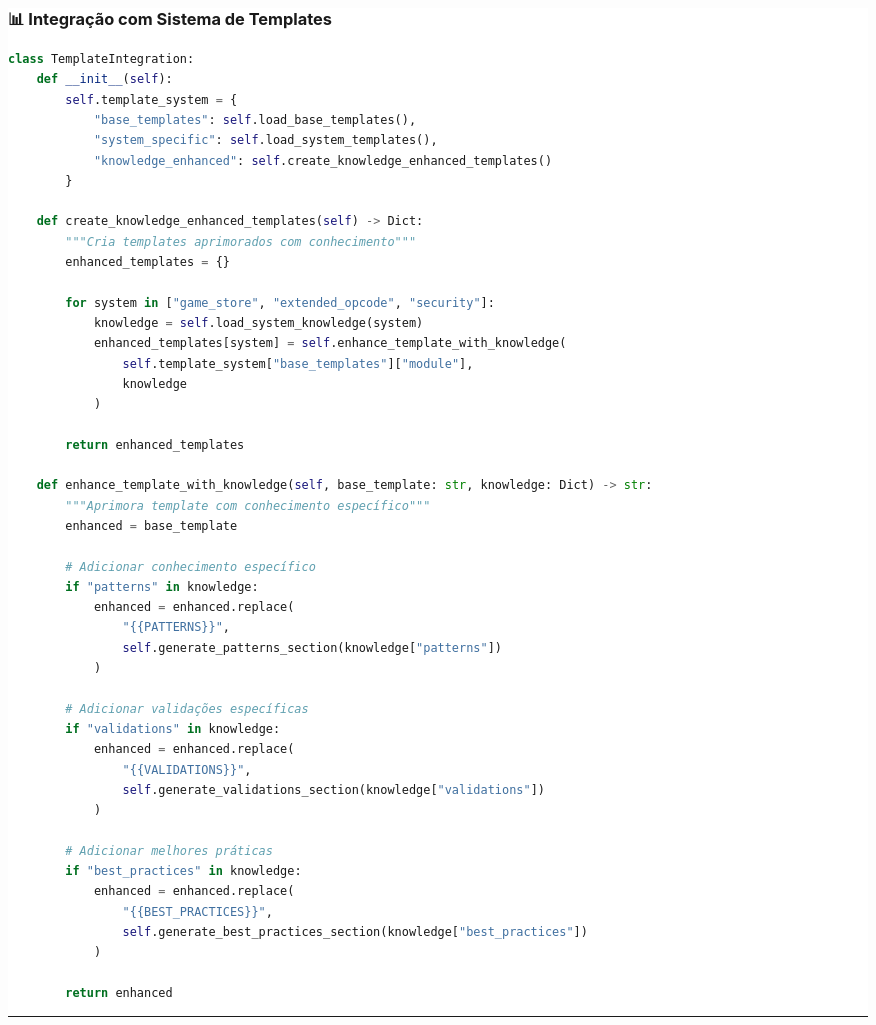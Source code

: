 ### **📊 Integração com Sistema de Templates**
```python
class TemplateIntegration:
    def __init__(self):
        self.template_system = {
            "base_templates": self.load_base_templates(),
            "system_specific": self.load_system_templates(),
            "knowledge_enhanced": self.create_knowledge_enhanced_templates()
        }
    
    def create_knowledge_enhanced_templates(self) -> Dict:
        """Cria templates aprimorados com conhecimento"""
        enhanced_templates = {}
        
        for system in ["game_store", "extended_opcode", "security"]:
            knowledge = self.load_system_knowledge(system)
            enhanced_templates[system] = self.enhance_template_with_knowledge(
                self.template_system["base_templates"]["module"],
                knowledge
            )
        
        return enhanced_templates
    
    def enhance_template_with_knowledge(self, base_template: str, knowledge: Dict) -> str:
        """Aprimora template com conhecimento específico"""
        enhanced = base_template
        
        # Adicionar conhecimento específico
        if "patterns" in knowledge:
            enhanced = enhanced.replace(
                "{{PATTERNS}}",
                self.generate_patterns_section(knowledge["patterns"])
            )
        
        # Adicionar validações específicas
        if "validations" in knowledge:
            enhanced = enhanced.replace(
                "{{VALIDATIONS}}",
                self.generate_validations_section(knowledge["validations"])
            )
        
        # Adicionar melhores práticas
        if "best_practices" in knowledge:
            enhanced = enhanced.replace(
                "{{BEST_PRACTICES}}",
                self.generate_best_practices_section(knowledge["best_practices"])
            )
        
        return enhanced
```

---